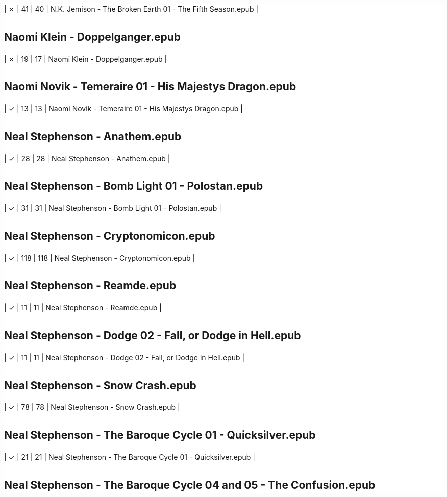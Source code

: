 | ✗ |    41 |    40 | N.K. Jemison - The Broken Earth 01 - The Fifth Season.epub |

## Naomi Klein - Doppelganger.epub

| ✗ |    19 |    17 | Naomi Klein - Doppelganger.epub |

## Naomi Novik - Temeraire 01 - His Majestys Dragon.epub

| ✓ |    13 |    13 | Naomi Novik - Temeraire 01 - His Majestys Dragon.epub |

## Neal Stephenson - Anathem.epub

| ✓ |    28 |    28 | Neal Stephenson - Anathem.epub |

## Neal Stephenson - Bomb Light 01 - Polostan.epub

| ✓ |    31 |    31 | Neal Stephenson - Bomb Light 01 - Polostan.epub |

## Neal Stephenson - Cryptonomicon.epub

| ✓ |   118 |   118 | Neal Stephenson - Cryptonomicon.epub |

## Neal Stephenson - Reamde.epub

| ✓ |    11 |    11 | Neal Stephenson - Reamde.epub |

## Neal Stephenson - Dodge 02 - Fall, or Dodge in Hell.epub

| ✓ |    11 |    11 | Neal Stephenson - Dodge 02 - Fall, or Dodge in Hell.epub |

## Neal Stephenson - Snow Crash.epub

| ✓ |    78 |    78 | Neal Stephenson - Snow Crash.epub |

## Neal Stephenson - The Baroque Cycle 01 - Quicksilver.epub

| ✓ |    21 |    21 | Neal Stephenson - The Baroque Cycle 01 - Quicksilver.epub |

## Neal Stephenson - The Baroque Cycle 04 and 05 - The Confusion.epub
